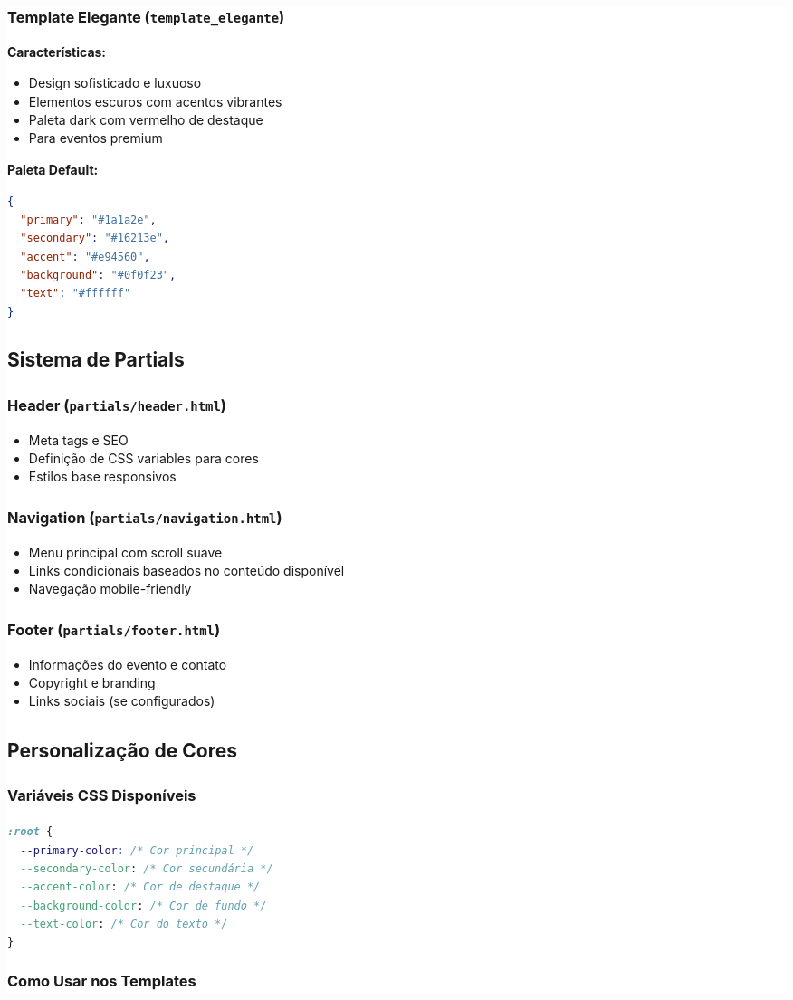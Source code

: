 ### Template Elegante (`template_elegante`)

**Características:**
- Design sofisticado e luxuoso
- Elementos escuros com acentos vibrantes
- Paleta dark com vermelho de destaque
- Para eventos premium

**Paleta Default:**
```json
{
  "primary": "#1a1a2e",
  "secondary": "#16213e",
  "accent": "#e94560",
  "background": "#0f0f23", 
  "text": "#ffffff"
}
```

## Sistema de Partials

### Header (`partials/header.html`)
- Meta tags e SEO
- Definição de CSS variables para cores
- Estilos base responsivos

### Navigation (`partials/navigation.html`)  
- Menu principal com scroll suave
- Links condicionais baseados no conteúdo disponível
- Navegação mobile-friendly

### Footer (`partials/footer.html`)
- Informações do evento e contato
- Copyright e branding
- Links sociais (se configurados)

## Personalização de Cores

### Variáveis CSS Disponíveis

```css
:root {
  --primary-color: /* Cor principal */
  --secondary-color: /* Cor secundária */  
  --accent-color: /* Cor de destaque */
  --background-color: /* Cor de fundo */
  --text-color: /* Cor do texto */
}
```

### Como Usar nos Templates
